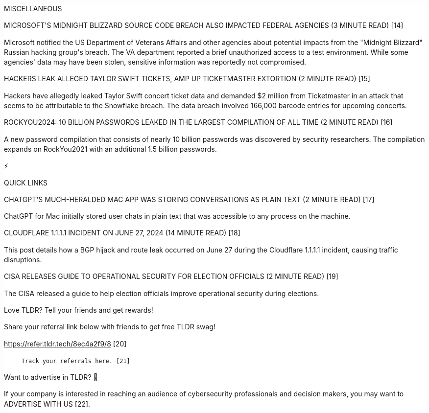 MISCELLANEOUS

 MICROSOFT'S MIDNIGHT BLIZZARD SOURCE CODE BREACH ALSO IMPACTED
FEDERAL AGENCIES (3 MINUTE READ) [14] 

 Microsoft notified the US Department of Veterans Affairs and other
agencies about potential impacts from the "Midnight Blizzard" Russian
hacking group's breach. The VA department reported a brief
unauthorized access to a test environment. While some agencies' data
may have been stolen, sensitive information was reportedly not
compromised. 

 HACKERS LEAK ALLEGED TAYLOR SWIFT TICKETS, AMP UP TICKETMASTER
EXTORTION (2 MINUTE READ) [15] 

 Hackers have allegedly leaked Taylor Swift concert ticket data and
demanded $2 million from Ticketmaster in an attack that seems to be
attributable to the Snowflake breach. The data breach involved 166,000
barcode entries for upcoming concerts. 

 ROCKYOU2024: 10 BILLION PASSWORDS LEAKED IN THE LARGEST COMPILATION
OF ALL TIME (2 MINUTE READ) [16] 

 A new password compilation that consists of nearly 10 billion
passwords was discovered by security researchers. The compilation
expands on RockYou2021 with an additional 1.5 billion passwords. 

⚡ 

QUICK LINKS

 CHATGPT'S MUCH-HERALDED MAC APP WAS STORING CONVERSATIONS AS PLAIN
TEXT (2 MINUTE READ) [17] 

 ChatGPT for Mac initially stored user chats in plain text that was
accessible to any process on the machine. 

 CLOUDFLARE 1.1.1.1 INCIDENT ON JUNE 27, 2024 (14 MINUTE READ) [18] 

 This post details how a BGP hijack and route leak occurred on June 27
during the Cloudflare 1.1.1.1 incident, causing traffic disruptions. 

 CISA RELEASES GUIDE TO OPERATIONAL SECURITY FOR ELECTION OFFICIALS (2
MINUTE READ) [19] 

 The CISA released a guide to help election officials improve
operational security during elections. 

Love TLDR? Tell your friends and get rewards!

 Share your referral link below with friends to get free TLDR swag! 

 https://refer.tldr.tech/8ec4a2f9/8 [20] 

		 Track your referrals here. [21] 

Want to advertise in TLDR? 📰

 If your company is interested in reaching an audience of
cybersecurity professionals and decision makers, you may want to
ADVERTISE WITH US [22]. 
